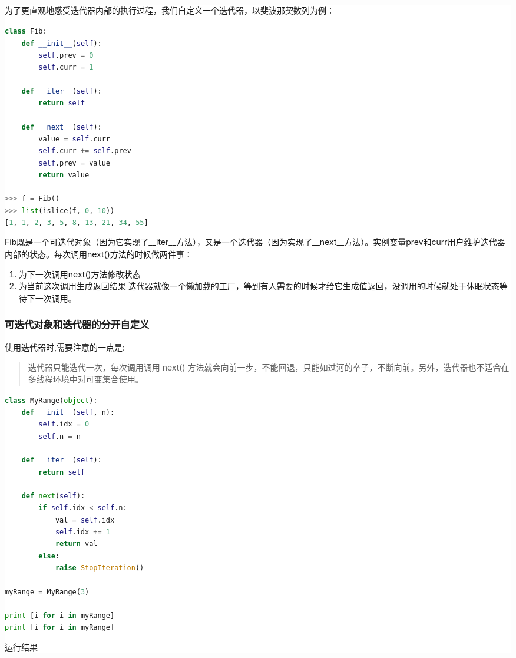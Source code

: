 为了更直观地感受迭代器内部的执行过程，我们自定义一个迭代器，以斐波那契数列为例：

```py
class Fib:
    def __init__(self):
        self.prev = 0
        self.curr = 1

    def __iter__(self):
        return self

    def __next__(self):
        value = self.curr
        self.curr += self.prev
        self.prev = value
        return value

>>> f = Fib()
>>> list(islice(f, 0, 10))
[1, 1, 2, 3, 5, 8, 13, 21, 34, 55]
```

Fib既是一个可迭代对象（因为它实现了__iter__方法），又是一个迭代器（因为实现了__next__方法）。实例变量prev和curr用户维护迭代器内部的状态。每次调用next()方法的时候做两件事：

1. 为下一次调用next()方法修改状态
2. 为当前这次调用生成返回结果
迭代器就像一个懒加载的工厂，等到有人需要的时候才给它生成值返回，没调用的时候就处于休眠状态等待下一次调用。

### 可迭代对象和迭代器的分开自定义
使用迭代器时,需要注意的一点是:
> 迭代器只能迭代一次，每次调用调用 next() 方法就会向前一步，不能回退，只能如过河的卒子，不断向前。另外，迭代器也不适合在多线程环境中对可变集合使用。

```py
class MyRange(object):
    def __init__(self, n):
        self.idx = 0
        self.n = n

    def __iter__(self):
        return self

    def next(self):
        if self.idx < self.n:
            val = self.idx
            self.idx += 1
            return val
        else:
            raise StopIteration()

myRange = MyRange(3)

print [i for i in myRange]
print [i for i in myRange]
```
运行结果
